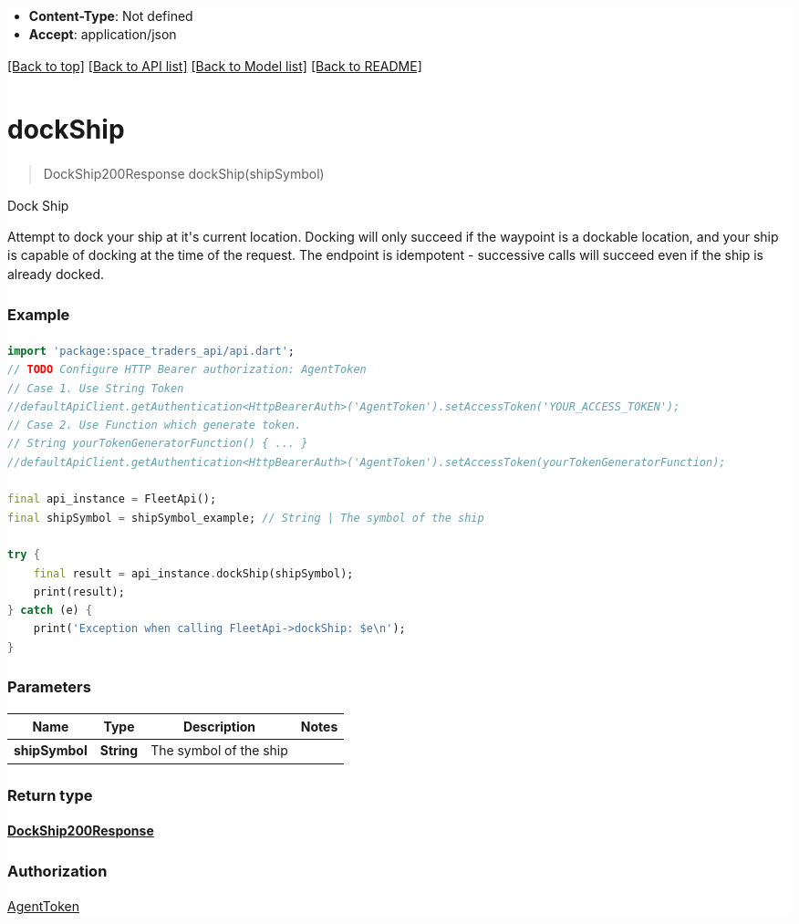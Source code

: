  - **Content-Type**: Not defined
 - **Accept**: application/json

[[Back to top]](#) [[Back to API list]](../README.md#documentation-for-api-endpoints) [[Back to Model list]](../README.md#documentation-for-models) [[Back to README]](../README.md)

# **dockShip**
> DockShip200Response dockShip(shipSymbol)

Dock Ship

Attempt to dock your ship at it's current location. Docking will only succeed if the waypoint is a dockable location, and your ship is capable of docking at the time of the request.  The endpoint is idempotent - successive calls will succeed even if the ship is already docked.

### Example
```dart
import 'package:space_traders_api/api.dart';
// TODO Configure HTTP Bearer authorization: AgentToken
// Case 1. Use String Token
//defaultApiClient.getAuthentication<HttpBearerAuth>('AgentToken').setAccessToken('YOUR_ACCESS_TOKEN');
// Case 2. Use Function which generate token.
// String yourTokenGeneratorFunction() { ... }
//defaultApiClient.getAuthentication<HttpBearerAuth>('AgentToken').setAccessToken(yourTokenGeneratorFunction);

final api_instance = FleetApi();
final shipSymbol = shipSymbol_example; // String | The symbol of the ship

try {
    final result = api_instance.dockShip(shipSymbol);
    print(result);
} catch (e) {
    print('Exception when calling FleetApi->dockShip: $e\n');
}
```

### Parameters

Name | Type | Description  | Notes
------------- | ------------- | ------------- | -------------
 **shipSymbol** | **String**| The symbol of the ship | 

### Return type

[**DockShip200Response**](DockShip200Response.md)

### Authorization

[AgentToken](../README.md#AgentToken)
